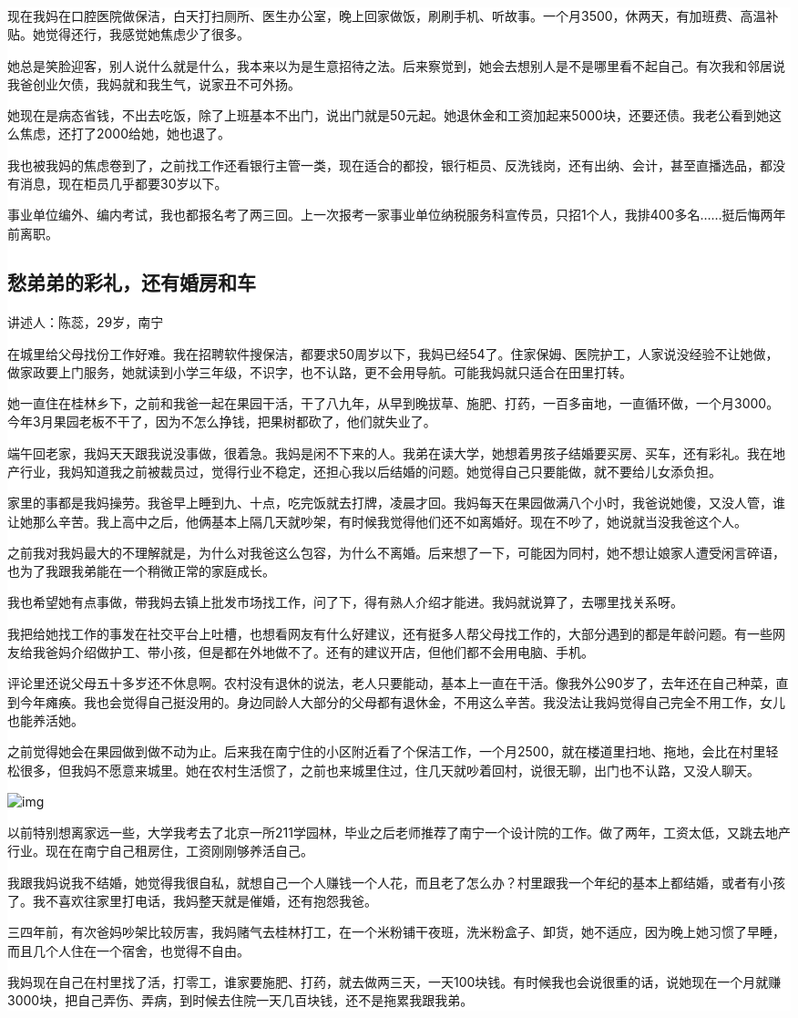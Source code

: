 
现在我妈在口腔医院做保洁，白天打扫厕所、医生办公室，晚上回家做饭，刷刷手机、听故事。一个月3500，休两天，有加班费、高温补贴。她觉得还行，我感觉她焦虑少了很多。


她总是笑脸迎客，别人说什么就是什么，我本来以为是生意招待之法。后来察觉到，她会去想别人是不是哪里看不起自己。有次我和邻居说我爸创业欠债，我妈就和我生气，说家丑不可外扬。


她现在是病态省钱，不出去吃饭，除了上班基本不出门，说出门就是50元起。她退休金和工资加起来5000块，还要还债。我老公看到她这么焦虑，还打了2000给她，她也退了。


我也被我妈的焦虑卷到了，之前找工作还看银行主管一类，现在适合的都投，银行柜员、反洗钱岗，还有出纳、会计，甚至直播选品，都没有消息，现在柜员几乎都要30岁以下。


事业单位编外、编内考试，我也都报名考了两三回。上一次报考一家事业单位纳税服务科宣传员，只招1个人，我排400多名……挺后悔两年前离职。


愁弟弟的彩礼，还有婚房和车
-------------


讲述人：陈蕊，29岁，南宁


在城里给父母找份工作好难。我在招聘软件搜保洁，都要求50周岁以下，我妈已经54了。住家保姆、医院护工，人家说没经验不让她做，做家政要上门服务，她就读到小学三年级，不识字，也不认路，更不会用导航。可能我妈就只适合在田里打转。


她一直住在桂林乡下，之前和我爸一起在果园干活，干了八九年，从早到晚拔草、施肥、打药，一百多亩地，一直循环做，一个月3000。今年3月果园老板不干了，因为不怎么挣钱，把果树都砍了，他们就失业了。


端午回老家，我妈天天跟我说没事做，很着急。我妈是闲不下来的人。我弟在读大学，她想着男孩子结婚要买房、买车，还有彩礼。我在地产行业，我妈知道我之前被裁员过，觉得行业不稳定，还担心我以后结婚的问题。她觉得自己只要能做，就不要给儿女添负担。


家里的事都是我妈操劳。我爸早上睡到九、十点，吃完饭就去打牌，凌晨才回。我妈每天在果园做满八个小时，我爸说她傻，又没人管，谁让她那么辛苦。我上高中之后，他俩基本上隔几天就吵架，有时候我觉得他们还不如离婚好。现在不吵了，她说就当没我爸这个人。


之前我对我妈最大的不理解就是，为什么对我爸这么包容，为什么不离婚。后来想了一下，可能因为同村，她不想让娘家人遭受闲言碎语，也为了我跟我弟能在一个稍微正常的家庭成长。


我也希望她有点事做，带我妈去镇上批发市场找工作，问了下，得有熟人介绍才能进。我妈就说算了，去哪里找关系呀。


我把给她找工作的事发在社交平台上吐槽，也想看网友有什么好建议，还有挺多人帮父母找工作的，大部分遇到的都是年龄问题。有一些网友给我爸妈介绍做护工、带小孩，但是都在外地做不了。还有的建议开店，但他们都不会用电脑、手机。


评论里还说父母五十多岁还不休息啊。农村没有退休的说法，老人只要能动，基本上一直在干活。像我外公90岁了，去年还在自己种菜，直到今年瘫痪。我也会觉得自己挺没用的。身边同龄人大部分的父母都有退休金，不用这么辛苦。我没法让我妈觉得自己完全不用工作，女儿也能养活她。


之前觉得她会在果园做到做不动为止。后来我在南宁住的小区附近看了个保洁工作，一个月2500，就在楼道里扫地、拖地，会比在村里轻松很多，但我妈不愿意来城里。她在农村生活惯了，之前也来城里住过，住几天就吵着回村，说很无聊，出门也不认路，又没人聊天。


![img](https://chinadigitaltimes.net/chinese/files/2023/08/post-699526-64e36b4d59c58.)


以前特别想离家远一些，大学我考去了北京一所211学园林，毕业之后老师推荐了南宁一个设计院的工作。做了两年，工资太低，又跳去地产行业。现在在南宁自己租房住，工资刚刚够养活自己。


我跟我妈说我不结婚，她觉得我很自私，就想自己一个人赚钱一个人花，而且老了怎么办？村里跟我一个年纪的基本上都结婚，或者有小孩了。我不喜欢往家里打电话，我妈整天就是催婚，还有抱怨我爸。


三四年前，有次爸妈吵架比较厉害，我妈赌气去桂林打工，在一个米粉铺干夜班，洗米粉盒子、卸货，她不适应，因为晚上她习惯了早睡，而且几个人住在一个宿舍，也觉得不自由。


我妈现在自己在村里找了活，打零工，谁家要施肥、打药，就去做两三天，一天100块钱。有时候我也会说很重的话，说她现在一个月就赚3000块，把自己弄伤、弄病，到时候去住院一天几百块钱，还不是拖累我跟我弟。
